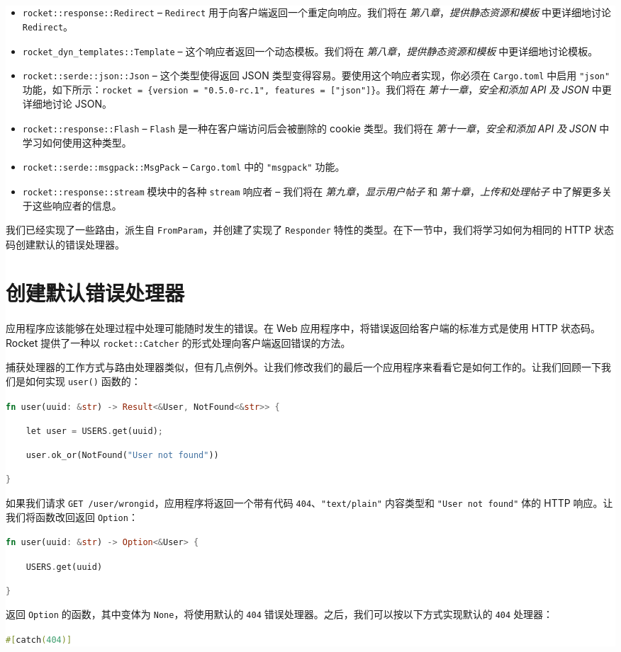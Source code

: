 +   `rocket::response::Redirect` – `Redirect` 用于向客户端返回一个重定向响应。我们将在 *第八章*，*提供静态资源和模板* 中更详细地讨论 `Redirect`。

+   `rocket_dyn_templates::Template` – 这个响应者返回一个动态模板。我们将在 *第八章*，*提供静态资源和模板* 中更详细地讨论模板。

+   `rocket::serde::json::Json` – 这个类型使得返回 JSON 类型变得容易。要使用这个响应者实现，你必须在 `Cargo.toml` 中启用 `"json"` 功能，如下所示：`rocket = {version = "0.5.0-rc.1", features = ["json"]}`。我们将在 *第十一章*，*安全和添加 API 及 JSON* 中更详细地讨论 JSON。

+   `rocket::response::Flash` – `Flash` 是一种在客户端访问后会被删除的 cookie 类型。我们将在 *第十一章*，*安全和添加 API 及 JSON* 中学习如何使用这种类型。

+   `rocket::serde::msgpack::MsgPack` – `Cargo.toml` 中的 `"msgpack"` 功能。

+   `rocket::response::stream` 模块中的各种 `stream` 响应者 – 我们将在 *第九章*，*显示用户帖子* 和 *第十章*，*上传和处理帖子* 中了解更多关于这些响应者的信息。

我们已经实现了一些路由，派生自 `FromParam`，并创建了实现了 `Responder` 特性的类型。在下一节中，我们将学习如何为相同的 HTTP 状态码创建默认的错误处理器。

# 创建默认错误处理器

应用程序应该能够在处理过程中处理可能随时发生的错误。在 Web 应用程序中，将错误返回给客户端的标准方式是使用 HTTP 状态码。Rocket 提供了一种以 `rocket::Catcher` 的形式处理向客户端返回错误的方法。

捕获处理器的工作方式与路由处理器类似，但有几点例外。让我们修改我们的最后一个应用程序来看看它是如何工作的。让我们回顾一下我们是如何实现 `user()` 函数的：

```rs
fn user(uuid: &str) -> Result<&User, NotFound<&str>> {
```

```rs
    let user = USERS.get(uuid);
```

```rs
    user.ok_or(NotFound("User not found"))
```

```rs
}
```

如果我们请求 `GET /user/wrongid`，应用程序将返回一个带有代码 `404`、`"text/plain"` 内容类型和 `"User not found"` 体的 HTTP 响应。让我们将函数改回返回 `Option`：

```rs
fn user(uuid: &str) -> Option<&User> {
```

```rs
    USERS.get(uuid) 
```

```rs
}
```

返回 `Option` 的函数，其中变体为 `None`，将使用默认的 `404` 错误处理器。之后，我们可以按以下方式实现默认的 `404` 处理器：

```rs
#[catch(404)]
```
